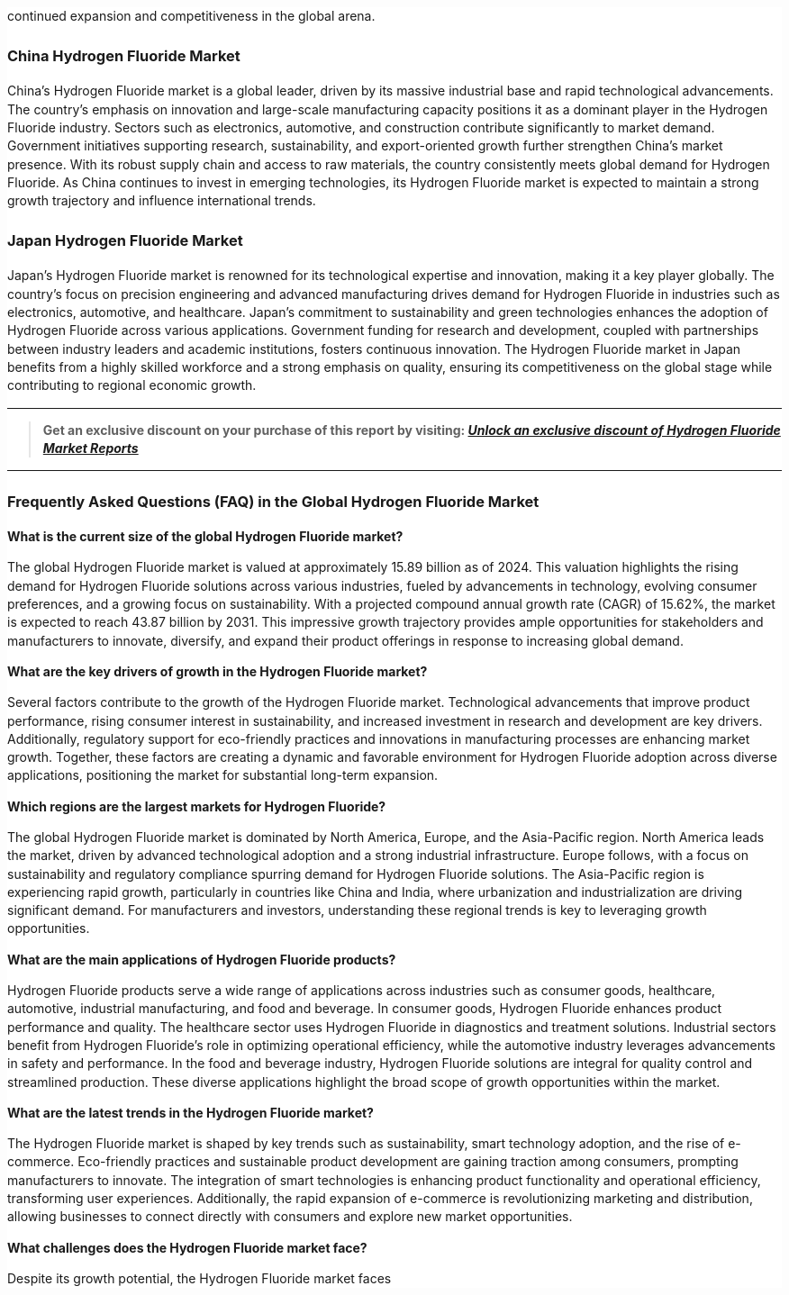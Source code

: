 continued expansion and competitiveness in the global arena.</p><h3>China Hydrogen Fluoride Market</h3><p>China&rsquo;s Hydrogen Fluoride market is a global leader, driven by its massive industrial base and rapid technological advancements. The country&rsquo;s emphasis on innovation and large-scale manufacturing capacity positions it as a dominant player in the Hydrogen Fluoride industry. Sectors such as electronics, automotive, and construction contribute significantly to market demand. Government initiatives supporting research, sustainability, and export-oriented growth further strengthen China&rsquo;s market presence. With its robust supply chain and access to raw materials, the country consistently meets global demand for Hydrogen Fluoride. As China continues to invest in emerging technologies, its Hydrogen Fluoride market is expected to maintain a strong growth trajectory and influence international trends.</p><h3>Japan Hydrogen Fluoride Market</h3><p>Japan&rsquo;s Hydrogen Fluoride market is renowned for its technological expertise and innovation, making it a key player globally. The country&rsquo;s focus on precision engineering and advanced manufacturing drives demand for Hydrogen Fluoride in industries such as electronics, automotive, and healthcare. Japan&rsquo;s commitment to sustainability and green technologies enhances the adoption of Hydrogen Fluoride across various applications. Government funding for research and development, coupled with partnerships between industry leaders and academic institutions, fosters continuous innovation. The Hydrogen Fluoride market in Japan benefits from a highly skilled workforce and a strong emphasis on quality, ensuring its competitiveness on the global stage while contributing to regional economic growth.</p><hr /><blockquote><p><strong>Get an exclusive discount on your purchase of this report by visiting: <em><a href="://marketresearchpulse.com/ask-for-discount/32588?utm_source=Github&amp;utm_medium=027">Unlock an exclusive discount of Hydrogen Fluoride Market Reports</a></em>&nbsp;</strong></p></blockquote><hr /><h3>Frequently Asked Questions (FAQ) in the Global Hydrogen Fluoride Market</h3><p><strong>What is the current size of the global Hydrogen Fluoride market?</strong></p><p>The global Hydrogen Fluoride market is valued at approximately 15.89 billion as of 2024. This valuation highlights the rising demand for Hydrogen Fluoride solutions across various industries, fueled by advancements in technology, evolving consumer preferences, and a growing focus on sustainability. With a projected compound annual growth rate (CAGR) of 15.62%, the market is expected to reach 43.87 billion by 2031. This impressive growth trajectory provides ample opportunities for stakeholders and manufacturers to innovate, diversify, and expand their product offerings in response to increasing global demand.</p><p><strong>What are the key drivers of growth in the Hydrogen Fluoride market?</strong></p><p>Several factors contribute to the growth of the Hydrogen Fluoride market. Technological advancements that improve product performance, rising consumer interest in sustainability, and increased investment in research and development are key drivers. Additionally, regulatory support for eco-friendly practices and innovations in manufacturing processes are enhancing market growth. Together, these factors are creating a dynamic and favorable environment for Hydrogen Fluoride adoption across diverse applications, positioning the market for substantial long-term expansion.</p><p><strong>Which regions are the largest markets for Hydrogen Fluoride?</strong></p><p>The global Hydrogen Fluoride market is dominated by North America, Europe, and the Asia-Pacific region. North America leads the market, driven by advanced technological adoption and a strong industrial infrastructure. Europe follows, with a focus on sustainability and regulatory compliance spurring demand for Hydrogen Fluoride solutions. The Asia-Pacific region is experiencing rapid growth, particularly in countries like China and India, where urbanization and industrialization are driving significant demand. For manufacturers and investors, understanding these regional trends is key to leveraging growth opportunities.</p><p><strong>What are the main applications of Hydrogen Fluoride products?</strong></p><p>Hydrogen Fluoride products serve a wide range of applications across industries such as consumer goods, healthcare, automotive, industrial manufacturing, and food and beverage. In consumer goods, Hydrogen Fluoride enhances product performance and quality. The healthcare sector uses Hydrogen Fluoride in diagnostics and treatment solutions. Industrial sectors benefit from Hydrogen Fluoride&rsquo;s role in optimizing operational efficiency, while the automotive industry leverages advancements in safety and performance. In the food and beverage industry, Hydrogen Fluoride solutions are integral for quality control and streamlined production. These diverse applications highlight the broad scope of growth opportunities within the market.</p><p><strong>What are the latest trends in the Hydrogen Fluoride market?</strong></p><p>The Hydrogen Fluoride market is shaped by key trends such as sustainability, smart technology adoption, and the rise of e-commerce. Eco-friendly practices and sustainable product development are gaining traction among consumers, prompting manufacturers to innovate. The integration of smart technologies is enhancing product functionality and operational efficiency, transforming user experiences. Additionally, the rapid expansion of e-commerce is revolutionizing marketing and distribution, allowing businesses to connect directly with consumers and explore new market opportunities.</p><p><strong>What challenges does the Hydrogen Fluoride market face?</strong></p><p>Despite its growth potential, the Hydrogen Fluoride market faces
